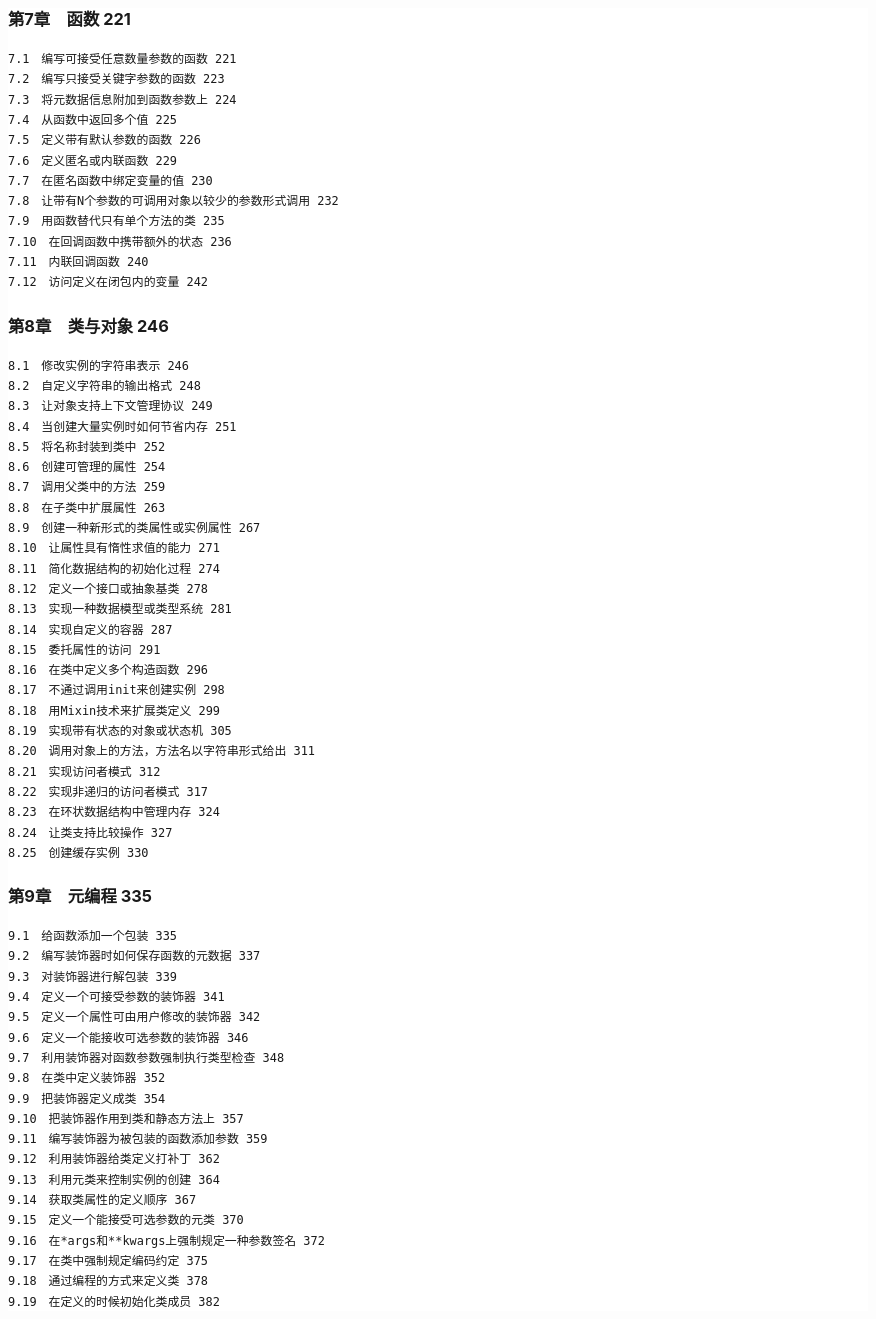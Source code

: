 ### 第7章　函数 221

    7.1　编写可接受任意数量参数的函数 221
    7.2　编写只接受关键字参数的函数 223
    7.3　将元数据信息附加到函数参数上 224
    7.4　从函数中返回多个值 225
    7.5　定义带有默认参数的函数 226
    7.6　定义匿名或内联函数 229
    7.7　在匿名函数中绑定变量的值 230
    7.8　让带有N个参数的可调用对象以较少的参数形式调用 232
    7.9　用函数替代只有单个方法的类 235
    7.10　在回调函数中携带额外的状态 236
    7.11　内联回调函数 240
    7.12　访问定义在闭包内的变量 242

### 第8章　类与对象 246

    8.1　修改实例的字符串表示 246
    8.2　自定义字符串的输出格式 248
    8.3　让对象支持上下文管理协议 249
    8.4　当创建大量实例时如何节省内存 251
    8.5　将名称封装到类中 252
    8.6　创建可管理的属性 254
    8.7　调用父类中的方法 259
    8.8　在子类中扩展属性 263
    8.9　创建一种新形式的类属性或实例属性 267
    8.10　让属性具有惰性求值的能力 271
    8.11　简化数据结构的初始化过程 274
    8.12　定义一个接口或抽象基类 278
    8.13　实现一种数据模型或类型系统 281
    8.14　实现自定义的容器 287
    8.15　委托属性的访问 291
    8.16　在类中定义多个构造函数 296
    8.17　不通过调用init来创建实例 298
    8.18　用Mixin技术来扩展类定义 299
    8.19　实现带有状态的对象或状态机 305
    8.20　调用对象上的方法，方法名以字符串形式给出 311
    8.21　实现访问者模式 312
    8.22　实现非递归的访问者模式 317
    8.23　在环状数据结构中管理内存 324
    8.24　让类支持比较操作 327
    8.25　创建缓存实例 330

### 第9章　元编程 335

    9.1　给函数添加一个包装 335
    9.2　编写装饰器时如何保存函数的元数据 337
    9.3　对装饰器进行解包装 339
    9.4　定义一个可接受参数的装饰器 341
    9.5　定义一个属性可由用户修改的装饰器 342
    9.6　定义一个能接收可选参数的装饰器 346
    9.7　利用装饰器对函数参数强制执行类型检查 348
    9.8　在类中定义装饰器 352
    9.9　把装饰器定义成类 354
    9.10　把装饰器作用到类和静态方法上 357
    9.11　编写装饰器为被包装的函数添加参数 359
    9.12　利用装饰器给类定义打补丁 362
    9.13　利用元类来控制实例的创建 364
    9.14　获取类属性的定义顺序 367
    9.15　定义一个能接受可选参数的元类 370
    9.16　在*args和**kwargs上强制规定一种参数签名 372
    9.17　在类中强制规定编码约定 375
    9.18　通过编程的方式来定义类 378
    9.19　在定义的时候初始化类成员 382